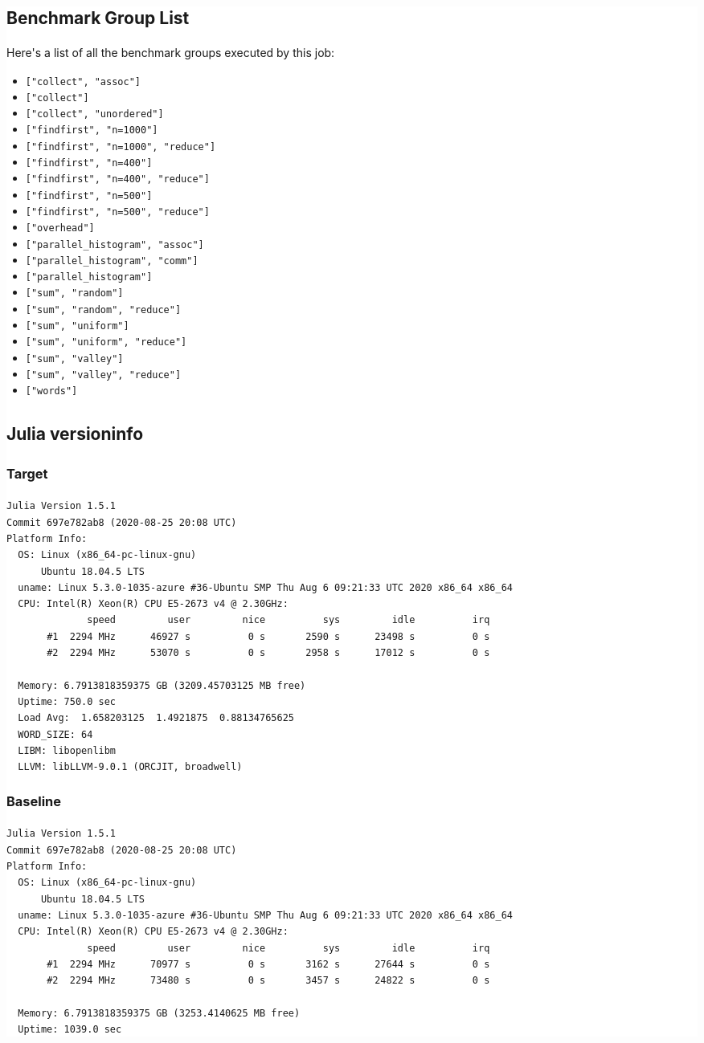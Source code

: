 ## Benchmark Group List
Here's a list of all the benchmark groups executed by this job:

- `["collect", "assoc"]`
- `["collect"]`
- `["collect", "unordered"]`
- `["findfirst", "n=1000"]`
- `["findfirst", "n=1000", "reduce"]`
- `["findfirst", "n=400"]`
- `["findfirst", "n=400", "reduce"]`
- `["findfirst", "n=500"]`
- `["findfirst", "n=500", "reduce"]`
- `["overhead"]`
- `["parallel_histogram", "assoc"]`
- `["parallel_histogram", "comm"]`
- `["parallel_histogram"]`
- `["sum", "random"]`
- `["sum", "random", "reduce"]`
- `["sum", "uniform"]`
- `["sum", "uniform", "reduce"]`
- `["sum", "valley"]`
- `["sum", "valley", "reduce"]`
- `["words"]`

## Julia versioninfo

### Target
```
Julia Version 1.5.1
Commit 697e782ab8 (2020-08-25 20:08 UTC)
Platform Info:
  OS: Linux (x86_64-pc-linux-gnu)
      Ubuntu 18.04.5 LTS
  uname: Linux 5.3.0-1035-azure #36-Ubuntu SMP Thu Aug 6 09:21:33 UTC 2020 x86_64 x86_64
  CPU: Intel(R) Xeon(R) CPU E5-2673 v4 @ 2.30GHz: 
              speed         user         nice          sys         idle          irq
       #1  2294 MHz      46927 s          0 s       2590 s      23498 s          0 s
       #2  2294 MHz      53070 s          0 s       2958 s      17012 s          0 s
       
  Memory: 6.7913818359375 GB (3209.45703125 MB free)
  Uptime: 750.0 sec
  Load Avg:  1.658203125  1.4921875  0.88134765625
  WORD_SIZE: 64
  LIBM: libopenlibm
  LLVM: libLLVM-9.0.1 (ORCJIT, broadwell)
```

### Baseline
```
Julia Version 1.5.1
Commit 697e782ab8 (2020-08-25 20:08 UTC)
Platform Info:
  OS: Linux (x86_64-pc-linux-gnu)
      Ubuntu 18.04.5 LTS
  uname: Linux 5.3.0-1035-azure #36-Ubuntu SMP Thu Aug 6 09:21:33 UTC 2020 x86_64 x86_64
  CPU: Intel(R) Xeon(R) CPU E5-2673 v4 @ 2.30GHz: 
              speed         user         nice          sys         idle          irq
       #1  2294 MHz      70977 s          0 s       3162 s      27644 s          0 s
       #2  2294 MHz      73480 s          0 s       3457 s      24822 s          0 s
       
  Memory: 6.7913818359375 GB (3253.4140625 MB free)
  Uptime: 1039.0 sec
```